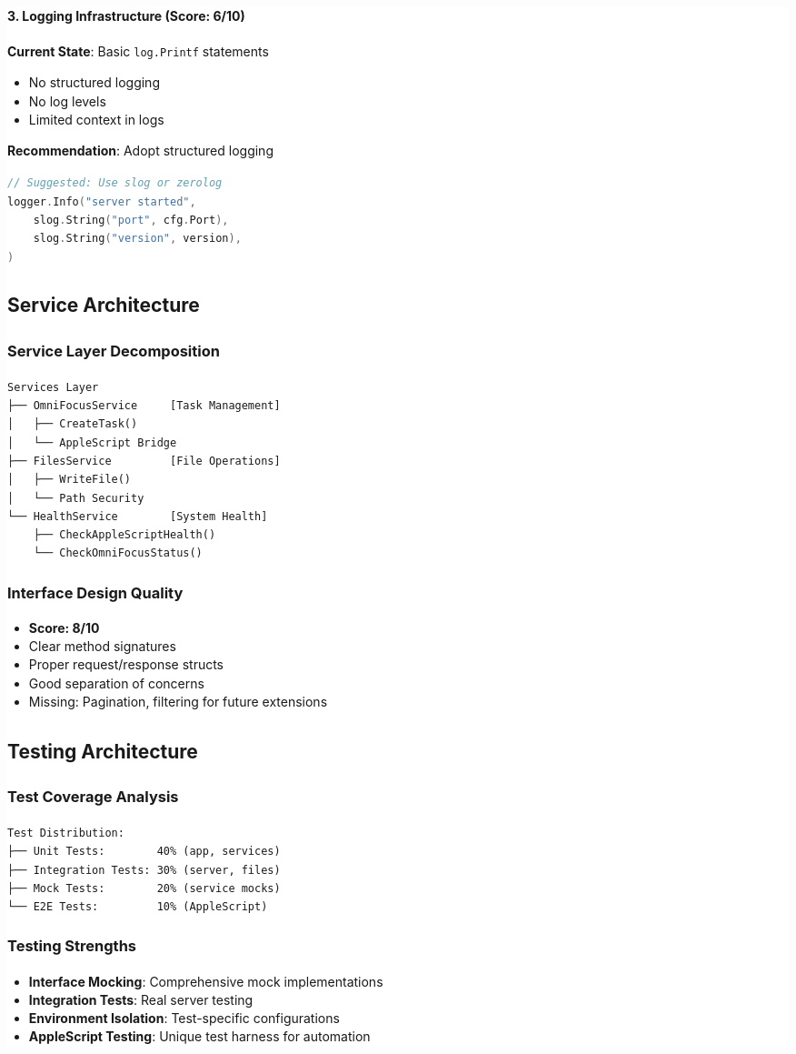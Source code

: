 #### 3. **Logging Infrastructure** (Score: 6/10)
**Current State**: Basic `log.Printf` statements
- No structured logging
- No log levels
- Limited context in logs

**Recommendation**: Adopt structured logging
```go
// Suggested: Use slog or zerolog
logger.Info("server started",
    slog.String("port", cfg.Port),
    slog.String("version", version),
)
```

## Service Architecture

### Service Layer Decomposition
```
Services Layer
├── OmniFocusService     [Task Management]
│   ├── CreateTask()
│   └── AppleScript Bridge
├── FilesService         [File Operations]
│   ├── WriteFile()
│   └── Path Security
└── HealthService        [System Health]
    ├── CheckAppleScriptHealth()
    └── CheckOmniFocusStatus()
```

### Interface Design Quality
- **Score: 8/10**
- Clear method signatures
- Proper request/response structs
- Good separation of concerns
- Missing: Pagination, filtering for future extensions

## Testing Architecture

### Test Coverage Analysis
```
Test Distribution:
├── Unit Tests:        40% (app, services)
├── Integration Tests: 30% (server, files)
├── Mock Tests:        20% (service mocks)
└── E2E Tests:         10% (AppleScript)
```

### Testing Strengths
- **Interface Mocking**: Comprehensive mock implementations
- **Integration Tests**: Real server testing
- **Environment Isolation**: Test-specific configurations
- **AppleScript Testing**: Unique test harness for automation
